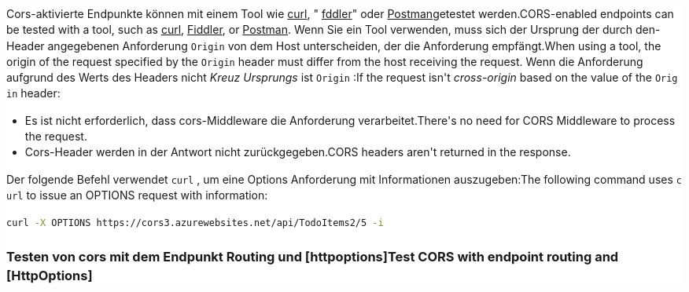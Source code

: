 <span data-ttu-id="7a7c3-379">Cors-aktivierte Endpunkte können mit einem Tool wie [curl](https://curl.haxx.se/), " [fddler](https://www.telerik.com/fiddler)" oder [Postman](https://www.getpostman.com/)getestet werden.</span><span class="sxs-lookup"><span data-stu-id="7a7c3-379">CORS-enabled endpoints can be tested with a tool, such as [curl](https://curl.haxx.se/), [Fiddler](https://www.telerik.com/fiddler), or [Postman](https://www.getpostman.com/).</span></span> <span data-ttu-id="7a7c3-380">Wenn Sie ein Tool verwenden, muss sich der Ursprung der durch den-Header angegebenen Anforderung `Origin` von dem Host unterscheiden, der die Anforderung empfängt.</span><span class="sxs-lookup"><span data-stu-id="7a7c3-380">When using a tool, the origin of the request specified by the `Origin` header must differ from the host receiving the request.</span></span> <span data-ttu-id="7a7c3-381">Wenn die Anforderung aufgrund des Werts des Headers nicht *Kreuz Ursprungs* ist `Origin` :</span><span class="sxs-lookup"><span data-stu-id="7a7c3-381">If the request isn't *cross-origin* based on the value of the `Origin` header:</span></span>

* <span data-ttu-id="7a7c3-382">Es ist nicht erforderlich, dass cors-Middleware die Anforderung verarbeitet.</span><span class="sxs-lookup"><span data-stu-id="7a7c3-382">There's no need for CORS Middleware to process the request.</span></span>
* <span data-ttu-id="7a7c3-383">Cors-Header werden in der Antwort nicht zurückgegeben.</span><span class="sxs-lookup"><span data-stu-id="7a7c3-383">CORS headers aren't returned in the response.</span></span>

<span data-ttu-id="7a7c3-384">Der folgende Befehl verwendet `curl` , um eine Options Anforderung mit Informationen auszugeben:</span><span class="sxs-lookup"><span data-stu-id="7a7c3-384">The following command uses `curl` to issue an OPTIONS request with information:</span></span>

```bash
curl -X OPTIONS https://cors3.azurewebsites.net/api/TodoItems2/5 -i
```



<a name="tcer"></a>

### <a name="test-cors-with-endpoint-routing-and-httpoptions"></a><span data-ttu-id="7a7c3-385">Testen von cors mit dem Endpunkt Routing und [httpoptions]</span><span class="sxs-lookup"><span data-stu-id="7a7c3-385">Test CORS with endpoint routing and [HttpOptions]</span></span>

